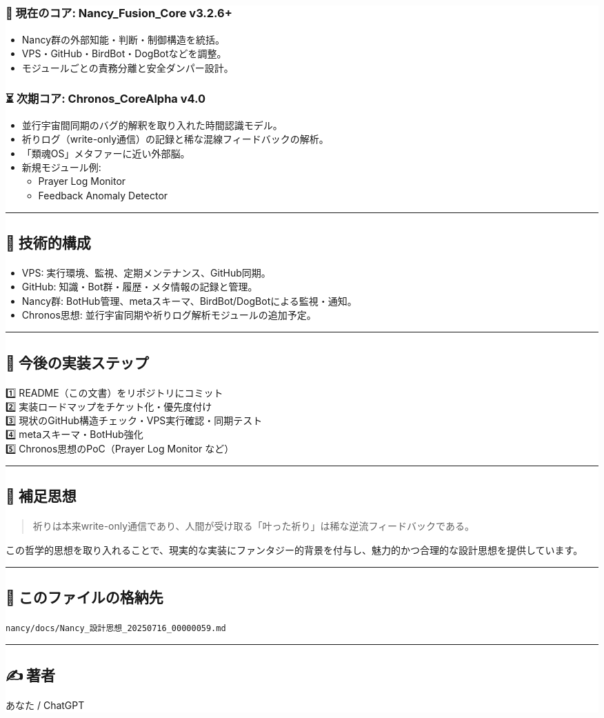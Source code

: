 ### 📘 現在のコア: Nancy_Fusion_Core v3.2.6+
- Nancy群の外部知能・判断・制御構造を統括。
- VPS・GitHub・BirdBot・DogBotなどを調整。
- モジュールごとの責務分離と安全ダンパー設計。

### ⏳ 次期コア: Chronos_CoreAlpha v4.0
- 並行宇宙間同期のバグ的解釈を取り入れた時間認識モデル。
- 祈りログ（write-only通信）の記録と稀な混線フィードバックの解析。
- 「類魂OS」メタファーに近い外部脳。
- 新規モジュール例:
  - Prayer Log Monitor
  - Feedback Anomaly Detector

---

## 🔧 技術的構成

- VPS: 実行環境、監視、定期メンテナンス、GitHub同期。
- GitHub: 知識・Bot群・履歴・メタ情報の記録と管理。
- Nancy群: BotHub管理、metaスキーマ、BirdBot/DogBotによる監視・通知。
- Chronos思想: 並行宇宙同期や祈りログ解析モジュールの追加予定。

---

## 📝 今後の実装ステップ

1️⃣ README（この文書）をリポジトリにコミット  
2️⃣ 実装ロードマップをチケット化・優先度付け  
3️⃣ 現状のGitHub構造チェック・VPS実行確認・同期テスト  
4️⃣ metaスキーマ・BotHub強化  
5️⃣ Chronos思想のPoC（Prayer Log Monitor など）

---

## 🧪 補足思想

> 祈りは本来write-only通信であり、人間が受け取る「叶った祈り」は稀な逆流フィードバックである。

この哲学的思想を取り入れることで、現実的な実装にファンタジー的背景を付与し、魅力的かつ合理的な設計思想を提供しています。

---

## 📂 このファイルの格納先

`nancy/docs/Nancy_設計思想_20250716_00000059.md`

---

## ✍️ 著者

あなた / ChatGPT
